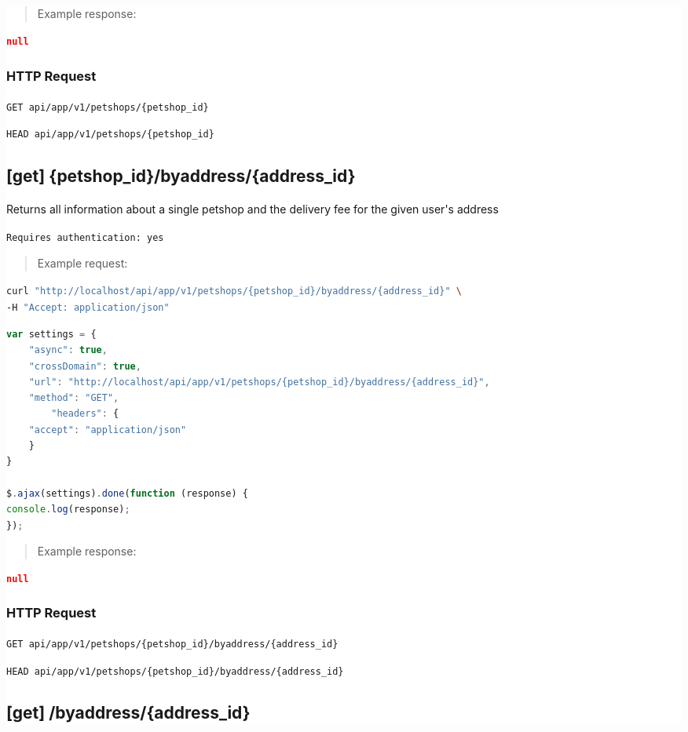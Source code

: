 > Example response:

```json
null
```

### HTTP Request
`GET api/app/v1/petshops/{petshop_id}`

`HEAD api/app/v1/petshops/{petshop_id}`




## [get] {petshop_id}/byaddress/{address_id}

Returns all information about a single petshop and the delivery fee for the given user's address

`Requires authentication: yes`

> Example request:

```bash
curl "http://localhost/api/app/v1/petshops/{petshop_id}/byaddress/{address_id}" \
-H "Accept: application/json"
```

```javascript
var settings = {
    "async": true,
    "crossDomain": true,
    "url": "http://localhost/api/app/v1/petshops/{petshop_id}/byaddress/{address_id}",
    "method": "GET",
        "headers": {
    "accept": "application/json"
    }
}

$.ajax(settings).done(function (response) {
console.log(response);
});
```

> Example response:

```json
null
```

### HTTP Request
`GET api/app/v1/petshops/{petshop_id}/byaddress/{address_id}`

`HEAD api/app/v1/petshops/{petshop_id}/byaddress/{address_id}`




## [get] /byaddress/{address_id}
